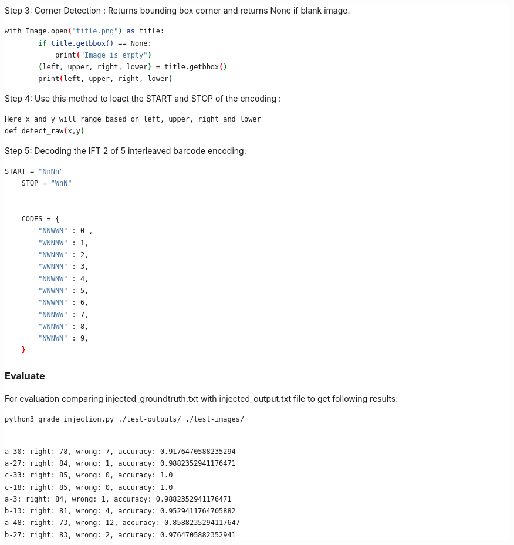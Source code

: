 Step 3: Corner Detection : Returns bounding box corner and returns None if blank image.

```bash
with Image.open("title.png") as title:
        if title.getbbox() == None:
            print("Image is empty")
        (left, upper, right, lower) = title.getbbox()
        print(left, upper, right, lower)
```
Step 4: Use this method to loact the START and STOP of the encoding :
```bash
Here x and y will range based on left, upper, right and lower
def detect_raw(x,y)
```
Step 5: Decoding the IFT 2 of 5 interleaved barcode encoding:

```bash
START = "NnNn"
    STOP = "WnN"

    
    CODES = {
        "NNWWN" : 0 ,
        "WNNNW" : 1,
        "NWNNW" : 2,
        "WWNNN" : 3,
        "NNWNW" : 4,
        "WNWNN" : 5,
        "NWWNN" : 6,
        "NNNWW" : 7,
        "WNNWN" : 8,
        "NWNWN" : 9,
    }
```
### Evaluate

For evaluation comparing injected_groundtruth.txt with injected_output.txt file to get following results:

```bash
python3 grade_injection.py ./test-outputs/ ./test-images/

```

```bash

a-30: right: 78, wrong: 7, accuracy: 0.9176470588235294
a-27: right: 84, wrong: 1, accuracy: 0.9882352941176471
c-33: right: 85, wrong: 0, accuracy: 1.0
c-18: right: 85, wrong: 0, accuracy: 1.0
a-3: right: 84, wrong: 1, accuracy: 0.9882352941176471
b-13: right: 81, wrong: 4, accuracy: 0.9529411764705882
a-48: right: 73, wrong: 12, accuracy: 0.8588235294117647
b-27: right: 83, wrong: 2, accuracy: 0.9764705882352941
```
